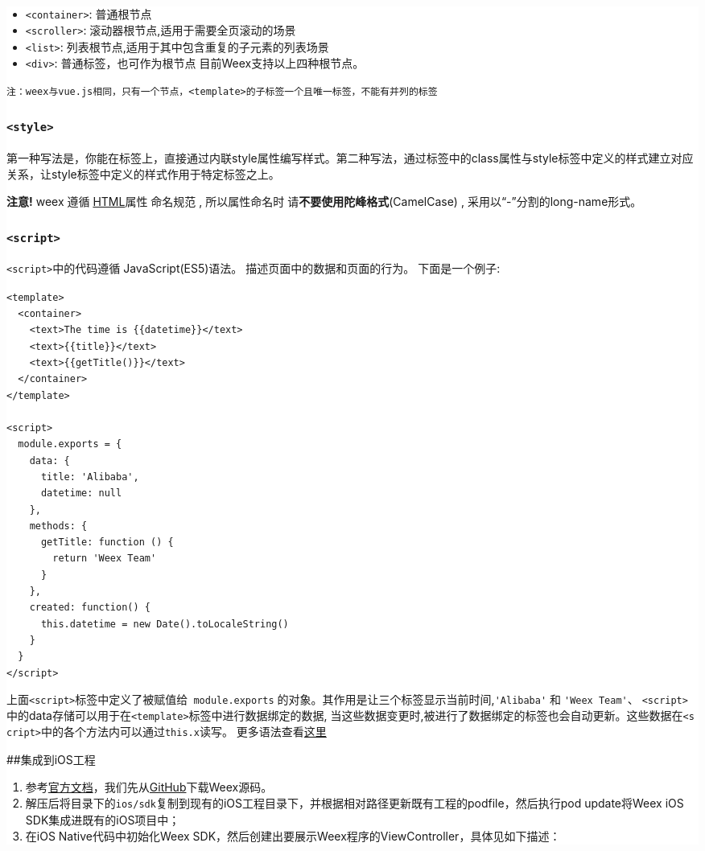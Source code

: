 - `<container>`: 普通根节点
- `<scroller>`: 滚动器根节点,适用于需要全页滚动的场景
- `<list>`: 列表根节点,适用于其中包含重复的子元素的列表场景
- `<div>`: 普通标签，也可作为根节点
目前Weex支持以上四种根节点。

```
注：weex与vue.js相同，只有一个节点，<template>的子标签一个且唯一标签，不能有并列的标签
```
### `<style>`
第一种写法是，你能在标签上，直接通过内联style属性编写样式。第二种写法，通过标签中的class属性与style标签中定义的样式建立对应关系，让style标签中定义的样式作用于特定标签之上。

**注意!**
weex 遵循 [HTML]()属性 命名规范 , 所以属性命名时 请**不要使用陀峰格式**(CamelCase) , 采用以“-”分割的long-name形式。

### `<script>`
`<script>`中的代码遵循 JavaScript(ES5)语法。 描述页面中的数据和页面的行为。 下面是一个例子:

``` 
<template>
  <container>
    <text>The time is {{datetime}}</text>
    <text>{{title}}</text>
    <text>{{getTitle()}}</text>
  </container>
</template>

<script>
  module.exports = {
    data: {
      title: 'Alibaba',
      datetime: null
    },
    methods: {
      getTitle: function () {
        return 'Weex Team'
      }
    },
    created: function() {
      this.datetime = new Date().toLocaleString()
    }
  }
</script>
```
上面`<script>`标签中定义了被赋值给` module.exports` 的对象。其作用是让三个<text>标签显示当前时间,`'Alibaba'` 和 `'Weex Team'`、 `<script>`中的data存储可以用于在`<template>`标签中进行数据绑定的数据, 当这些数据变更时,被进行了数据绑定的标签也会自动更新。这些数据在`<script>`中的各个方法内可以通过`this.x`读写。
更多语法查看[这里](http://alibaba.github.io/weex/doc/syntax/main.html)

##集成到iOS工程
1. 参考[官方文档](http://alibaba.github.io/weex/doc/advanced/integrate-to-ios.html)，我们先从[GitHub](https://github.com/alibaba/weex)下载Weex源码。
2. 解压后将目录下的`ios/sdk`复制到现有的iOS工程目录下，并根据相对路径更新既有工程的podfile，然后执行pod update将Weex iOS SDK集成进既有的iOS项目中；
3. 在iOS Native代码中初始化Weex SDK，然后创建出要展示Weex程序的ViewController，具体见如下描述：
